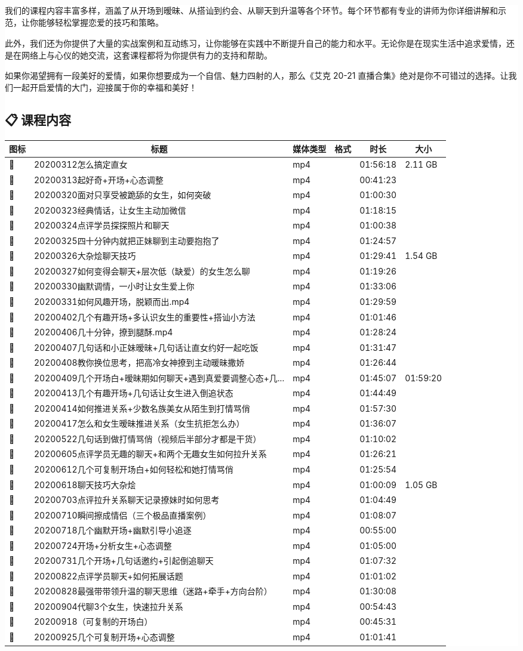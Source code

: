 我们的课程内容丰富多样，涵盖了从开场到暧昧、从搭讪到约会、从聊天到升温等各个环节。每个环节都有专业的讲师为你详细讲解和示范，让你能够轻松掌握恋爱的技巧和策略。

此外，我们还为你提供了大量的实战案例和互动练习，让你能够在实践中不断提升自己的能力和水平。无论你是在现实生活中追求爱情，还是在网络上与心仪的她交流，这套课程都将为你提供有力的支持和帮助。

如果你渴望拥有一段美好的爱情，如果你想要成为一个自信、魅力四射的人，那么《艾克 20-21 直播合集》绝对是你不可错过的选择。让我们一起开启爱情的大门，迎接属于你的幸福和美好！

## 📋 课程内容

| 图标 | 标题 | 媒体类型 | 格式 | 时长 | 大小 |
|------|------|----------|------|------|------|
| 🎥 | 20200312怎么搞定直女 | mp4 |  | 01:56:18 | 2.11 GB |
| 🎥 | 20200313起好奇+开场+心态调整 | mp4 |  | 00:41:23 |  |
| 🎥 | 20200320面对只享受被跪舔的女生，如何突破 | mp4 |  | 01:00:30 |  |
| 🎥 | 20200323经典情话，让女生主动加微信 | mp4 |  | 01:18:15 |  |
| 🎥 | 20200324点评学员探探照片和聊天 | mp4 |  | 01:00:38 |  |
| 🎥 | 20200325四十分钟内就把正妹聊到主动要抱抱了 | mp4 |  | 01:24:57 |  |
| 🎥 | 20200326大杂烩聊天技巧 | mp4 |  | 01:29:41 | 1.54 GB |
| 🎥 | 20200327如何变得会聊天+层次低（缺爱）的女生怎么聊 | mp4 |  | 01:19:26 |  |
| 🎥 | 20200330幽默调情，一小时让女生爱上你 | mp4 |  | 01:33:06 |  |
| 🎥 | 20200331如何风趣开场，脱颖而出.mp4 | mp4 |  | 01:29:59 |  |
| 🎥 | 20200402几个有趣开场+多认识女生的重要性+搭讪小方法 | mp4 |  | 01:01:46 |  |
| 🎥 | 20200406几十分钟，撩到腿酥.mp4 | mp4 |  | 01:28:24 |  |
| 🎥 | 20200407几句话和小正妹暧昧+几句话让直女约好一起吃饭 | mp4 |  | 01:31:47 |  |
| 🎥 | 20200408教你换位思考，把高冷女神撩到主动暖昧撒娇 | mp4 |  | 01:26:44 |  |
| 🎥 | 20200409几个开场白+暧昧期如何聊天+遇到真爱要调整心态+几... | mp4 |  | 01:45:07 | 01:59:20 |
| 🎥 | 20200413几个有趣开场+几句话让女生进入倒追状态 | mp4 |  | 01:44:49 |  |
| 🎥 | 20200414如何推进关系+少数名族美女从陌生到打情骂俏 | mp4 |  | 01:57:30 |  |
| 🎥 | 20200417怎么和女生暧昧推进关系（女生抗拒怎么办） | mp4 |  | 01:36:07 |  |
| 🎥 | 20200522几句话到做打情骂俏（视频后半部分才都是干货） | mp4 |  | 01:10:02 |  |
| 🎥 | 20200605点评学员无趣的聊天+和两个无趣女生如何拉升关系 | mp4 |  | 01:26:21 |  |
| 🎥 | 20200612几个可复制开场白+如何轻松和她打情骂俏 | mp4 |  | 01:25:54 |  |
| 🎥 | 20200618聊天技巧大杂烩 | mp4 |  | 01:00:09 | 1.05 GB |
| 🎥 | 20200703点评拉升关系聊天记录撩妹时如何思考 | mp4 |  | 01:04:49 |  |
| 🎥 | 20200710瞬间擦成情侣（三个极品直播案例） | mp4 |  | 01:08:07 |  |
| 🎥 | 20200718几个幽默开场+幽默引导小追逐 | mp4 |  | 00:55:00 |  |
| 🎥 | 20200724开场+分析女生+心态调整 | mp4 |  | 01:05:00 |  |
| 🎥 | 20200731几个开场+几句话邀约+引起倒追聊天 | mp4 |  | 01:07:32 |  |
| 🎥 | 20200822点评学员聊天+如何拓展话题 | mp4 |  | 01:01:02 |  |
| 🎥 | 20200828最强带带领升温的聊天思维（迷路+牵手+方向台阶） | mp4 |  | 01:30:08 |  |
| 🎥 | 20200904代聊3个女生，快速拉升关系 | mp4 |  | 00:54:43 |  |
| 🎥 | 20200918（可复制的开场白） | mp4 |  | 00:45:31 |  |
| 🎥 | 20200925几个可复制开场+心态调整 | mp4 |  | 01:01:41 |  |